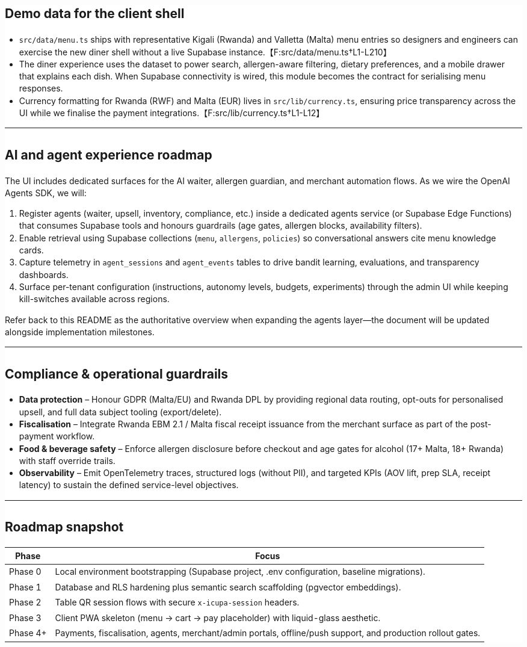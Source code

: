 ## Demo data for the client shell

- `src/data/menu.ts` ships with representative Kigali (Rwanda) and Valletta (Malta) menu entries so designers and engineers can exercise the new diner shell without a live Supabase instance.【F:src/data/menu.ts†L1-L210】
- The diner experience uses the dataset to power search, allergen-aware filtering, dietary preferences, and a mobile drawer that explains each dish. When Supabase connectivity is wired, this module becomes the contract for serialising menu responses.
- Currency formatting for Rwanda (RWF) and Malta (EUR) lives in `src/lib/currency.ts`, ensuring price transparency across the UI while we finalise the payment integrations.【F:src/lib/currency.ts†L1-L12】

---

## AI and agent experience roadmap

The UI includes dedicated surfaces for the AI waiter, allergen guardian, and merchant automation flows. As we wire the OpenAI Agents SDK, we will:

1. Register agents (waiter, upsell, inventory, compliance, etc.) inside a dedicated agents service (or Supabase Edge Functions) that consumes Supabase tools and honours guardrails (age gates, allergen blocks, availability filters).
2. Enable retrieval using Supabase collections (`menu`, `allergens`, `policies`) so conversational answers cite menu knowledge cards.
3. Capture telemetry in `agent_sessions` and `agent_events` tables to drive bandit learning, evaluations, and transparency dashboards.
4. Surface per-tenant configuration (instructions, autonomy levels, budgets, experiments) through the admin UI while keeping kill-switches available across regions.

Refer back to this README as the authoritative overview when expanding the agents layer—the document will be updated alongside implementation milestones.

---

## Compliance & operational guardrails

- **Data protection** – Honour GDPR (Malta/EU) and Rwanda DPL by providing regional data routing, opt-outs for personalised upsell, and full data subject tooling (export/delete).
- **Fiscalisation** – Integrate Rwanda EBM 2.1 / Malta fiscal receipt issuance from the merchant surface as part of the post-payment workflow.
- **Food & beverage safety** – Enforce allergen disclosure before checkout and age gates for alcohol (17+ Malta, 18+ Rwanda) with staff override trails.
- **Observability** – Emit OpenTelemetry traces, structured logs (without PII), and targeted KPIs (AOV lift, prep SLA, receipt latency) to sustain the defined service-level objectives.

---

## Roadmap snapshot

| Phase | Focus |
| --- | --- |
| Phase 0 | Local environment bootstrapping (Supabase project, .env configuration, baseline migrations). |
| Phase 1 | Database and RLS hardening plus semantic search scaffolding (pgvector embeddings). |
| Phase 2 | Table QR session flows with secure `x-icupa-session` headers. |
| Phase 3 | Client PWA skeleton (menu → cart → pay placeholder) with liquid-glass aesthetic. |
| Phase 4+ | Payments, fiscalisation, agents, merchant/admin portals, offline/push support, and production rollout gates. |
